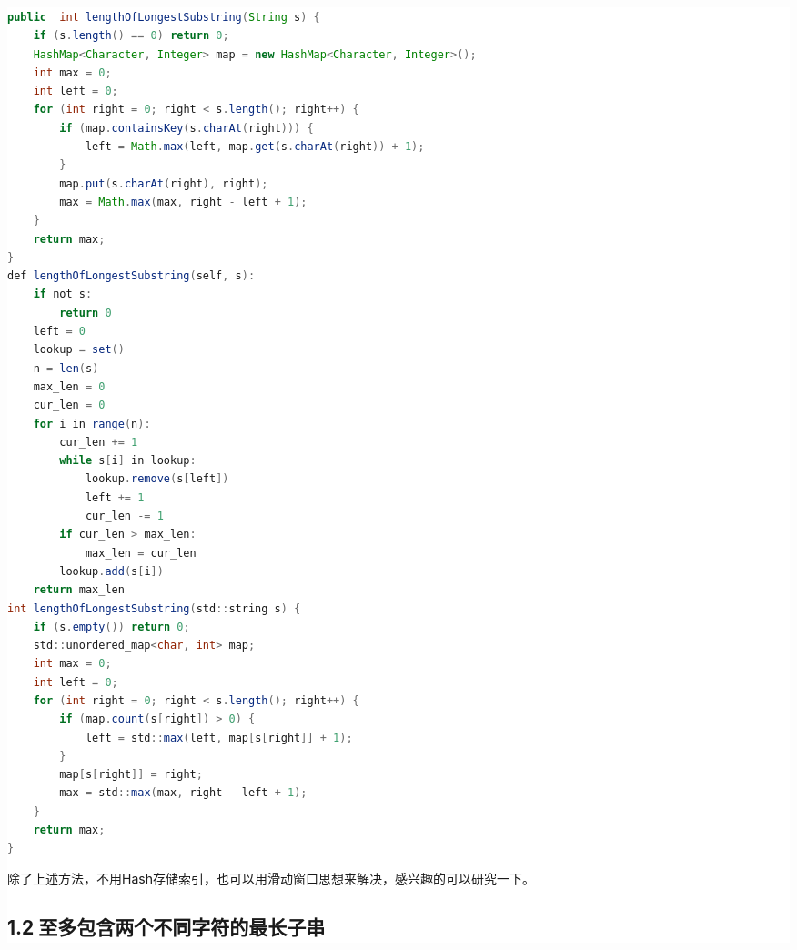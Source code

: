 ```java
public  int lengthOfLongestSubstring(String s) {
    if (s.length() == 0) return 0;
    HashMap<Character, Integer> map = new HashMap<Character, Integer>();
    int max = 0;
    int left = 0;
    for (int right = 0; right < s.length(); right++) {
        if (map.containsKey(s.charAt(right))) {
            left = Math.max(left, map.get(s.charAt(right)) + 1);
        }
        map.put(s.charAt(right), right);
        max = Math.max(max, right - left + 1);
    }
    return max;
}
def lengthOfLongestSubstring(self, s):
    if not s:
        return 0
    left = 0
    lookup = set()
    n = len(s)
    max_len = 0
    cur_len = 0
    for i in range(n):
        cur_len += 1
        while s[i] in lookup:
            lookup.remove(s[left])
            left += 1
            cur_len -= 1
        if cur_len > max_len:
            max_len = cur_len
        lookup.add(s[i])
    return max_len
int lengthOfLongestSubstring(std::string s) {
    if (s.empty()) return 0;
    std::unordered_map<char, int> map;
    int max = 0;
    int left = 0;
    for (int right = 0; right < s.length(); right++) {
        if (map.count(s[right]) > 0) {
            left = std::max(left, map[s[right]] + 1);
        }
        map[s[right]] = right;
        max = std::max(max, right - left + 1);
    }
    return max;
}
```

除了上述方法，不用Hash存储索引，也可以用滑动窗口思想来解决，感兴趣的可以研究一下。

## 1.2 至多包含两个不同字符的最长子串
